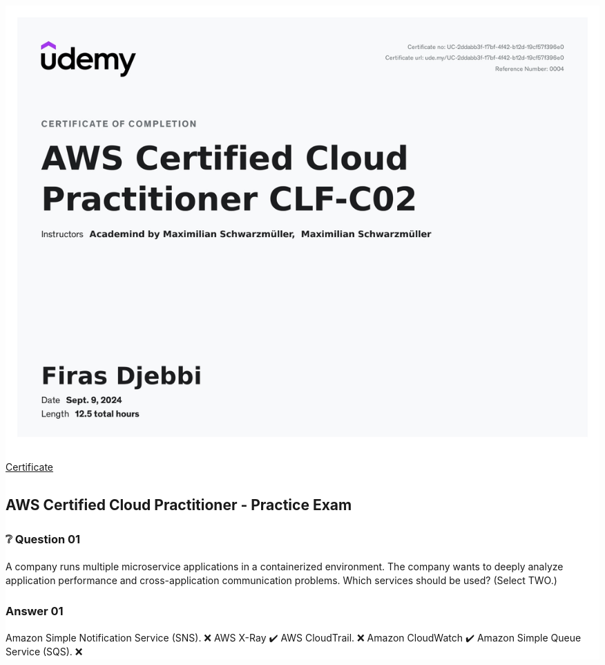
![Udemy Copletion Certificate](./UC-2ddabb3f-17bf-4f42-b12d-19cf57f396e0.jpg)

[Certificate](https://www.udemy.com/certificate/UC-2ddabb3f-17bf-4f42-b12d-19cf57f396e0/)



## AWS Certified Cloud Practitioner - Practice Exam

### :grey_question: Question 01 
  A company runs multiple microservice applications in a containerized environment. The company wants to deeply analyze application performance and cross-application communication problems.
  Which services should be used? (Select TWO.)

### Answer 01
  Amazon Simple Notification Service (SNS). :x:
  AWS X-Ray :heavy_check_mark:
  AWS CloudTrail. :x:
  Amazon CloudWatch :heavy_check_mark:
  Amazon Simple Queue Service (SQS). :x:
